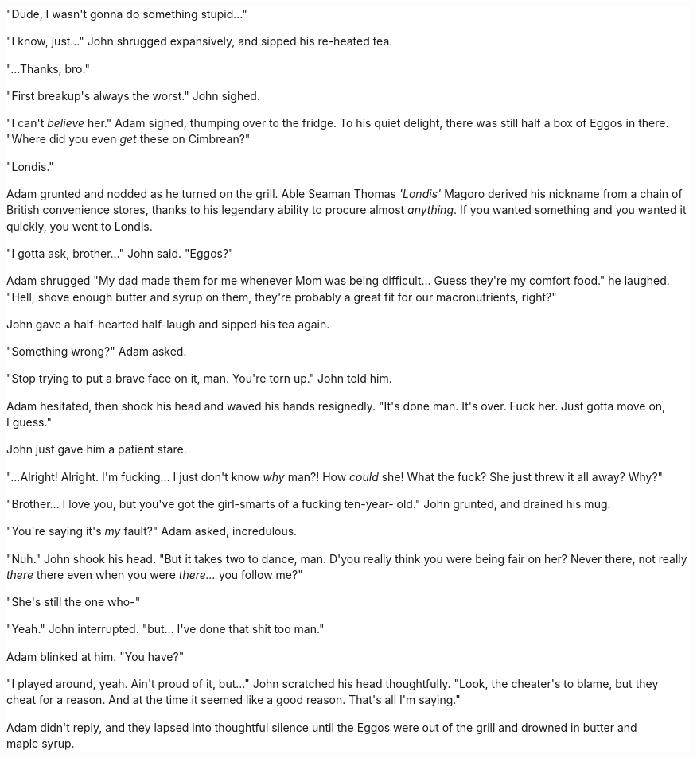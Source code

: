 "Dude, I wasn't gonna do something stupid…"

"I know, just…" John shrugged expansively, and sipped his re-heated tea.

"…Thanks, bro."

"First breakup's always the worst." John sighed.

"I can't _believe_ her." Adam sighed, thumping over to the fridge. To his
quiet delight, there was still half a box of Eggos in there. "Where did you
even _get_ these on Cimbrean?"

"Londis."

Adam grunted and nodded as he turned on the grill. Able Seaman Thomas
_'Londis'_ Magoro derived his nickname from a chain of British convenience
stores, thanks to his legendary ability to procure almost _anything_. If you
wanted something and you wanted it quickly, you went to Londis.

"I gotta ask, brother…" John said. "Eggos?"

Adam shrugged "My dad made them for me whenever Mom was being difficult… Guess
they're my comfort food." he laughed. "Hell, shove enough butter and syrup on
them, they're probably a great fit for our macronutrients, right?"

John gave a half-hearted half-laugh and sipped his tea again.

"Something wrong?" Adam asked.

"Stop trying to put a brave face on it, man. You're torn up." John told him.

Adam hesitated, then shook his head and waved his hands resignedly. "It's done
man. It's over. Fuck her. Just gotta move on, I guess."

John just gave him a patient stare.

"…Alright! Alright. I'm fucking… I just don't know _why_ man?! How _could_
she! What the fuck? She just threw it all away? Why?"

"Brother… I love you, but you've got the girl-smarts of a fucking ten-year-
old." John grunted, and drained his mug.

"You're saying it's _my_ fault?" Adam asked, incredulous.

"Nuh." John shook his head. "But it takes two to dance, man. D'you really
think you were being fair on her? Never there, not really _there_ there even
when you were _there…_ you follow me?"

"She's still the one who-"

"Yeah." John interrupted. "but… I've done that shit too man."

Adam blinked at him. "You have?"

"I played around, yeah. Ain't proud of it, but…" John scratched his head
thoughtfully. "Look, the cheater's to blame, but they cheat for a reason. And
at the time it seemed like a good reason. That's all I'm saying."

Adam didn't reply, and they lapsed into thoughtful silence until the Eggos
were out of the grill and drowned in butter and maple syrup.
